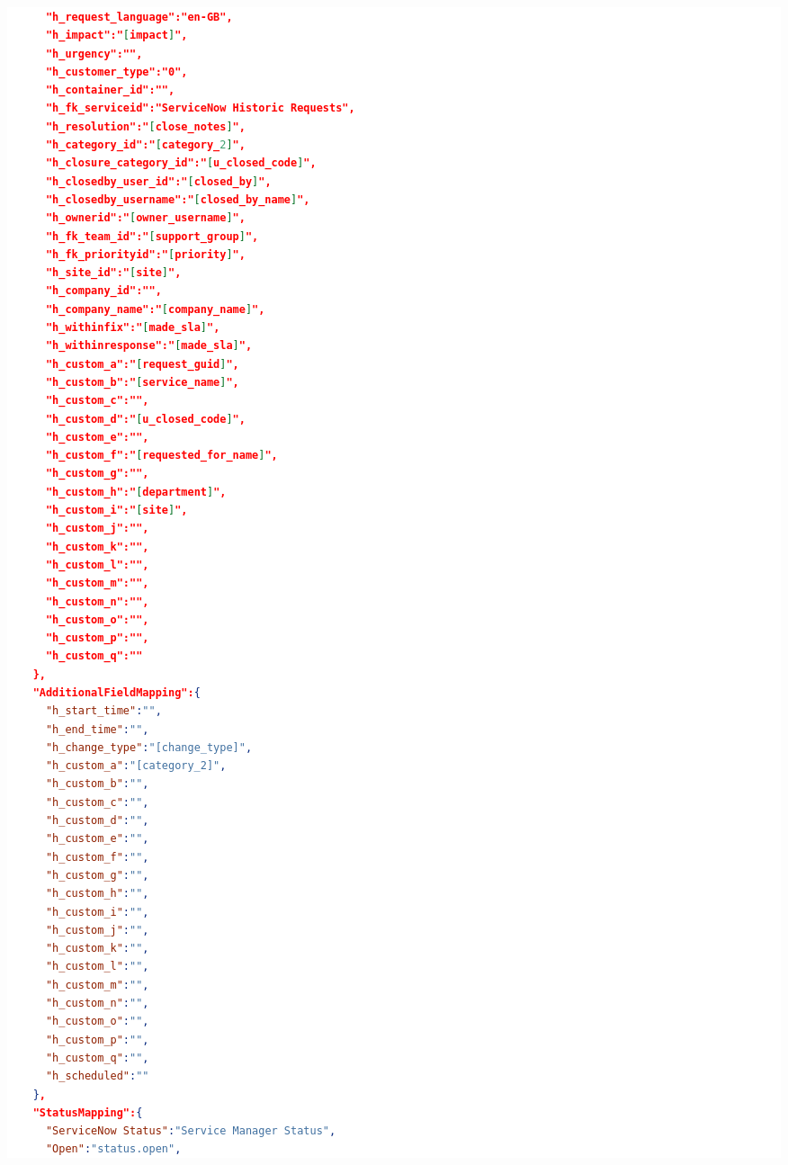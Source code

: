 ```json
      "h_request_language":"en-GB",
      "h_impact":"[impact]",
      "h_urgency":"",
      "h_customer_type":"0",
      "h_container_id":"",
      "h_fk_serviceid":"ServiceNow Historic Requests",
      "h_resolution":"[close_notes]",
      "h_category_id":"[category_2]",
      "h_closure_category_id":"[u_closed_code]",
      "h_closedby_user_id":"[closed_by]",
      "h_closedby_username":"[closed_by_name]",
      "h_ownerid":"[owner_username]",
      "h_fk_team_id":"[support_group]",
      "h_fk_priorityid":"[priority]",
      "h_site_id":"[site]",
      "h_company_id":"",
      "h_company_name":"[company_name]",
      "h_withinfix":"[made_sla]",
      "h_withinresponse":"[made_sla]",
      "h_custom_a":"[request_guid]",
      "h_custom_b":"[service_name]",
      "h_custom_c":"",
      "h_custom_d":"[u_closed_code]",
      "h_custom_e":"",
      "h_custom_f":"[requested_for_name]",
      "h_custom_g":"",
      "h_custom_h":"[department]",
      "h_custom_i":"[site]",
      "h_custom_j":"",
      "h_custom_k":"",
      "h_custom_l":"",
      "h_custom_m":"",
      "h_custom_n":"",
      "h_custom_o":"",
      "h_custom_p":"",
      "h_custom_q":""
    },
    "AdditionalFieldMapping":{
      "h_start_time":"",
      "h_end_time":"",
      "h_change_type":"[change_type]",
      "h_custom_a":"[category_2]",
      "h_custom_b":"",
      "h_custom_c":"",
      "h_custom_d":"",
      "h_custom_e":"",
      "h_custom_f":"",
      "h_custom_g":"",
      "h_custom_h":"",
      "h_custom_i":"",
      "h_custom_j":"",
      "h_custom_k":"",
      "h_custom_l":"",
      "h_custom_m":"",
      "h_custom_n":"",
      "h_custom_o":"",
      "h_custom_p":"",
      "h_custom_q":"",
      "h_scheduled":""
    },
    "StatusMapping":{
      "ServiceNow Status":"Service Manager Status",
      "Open":"status.open",
```